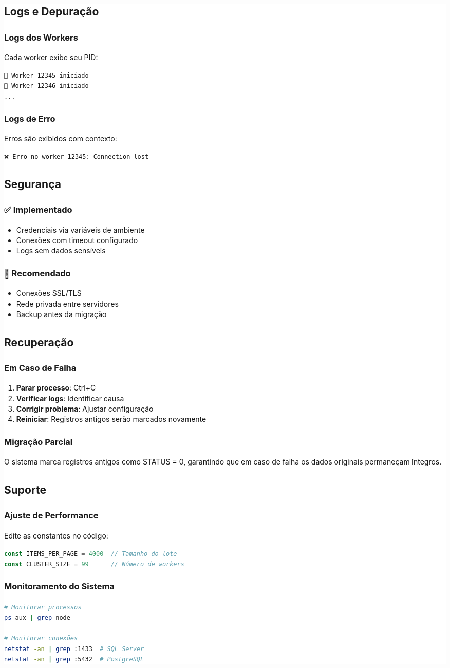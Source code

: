 ## Logs e Depuração

### Logs dos Workers
Cada worker exibe seu PID:
```
🔧 Worker 12345 iniciado
🔧 Worker 12346 iniciado
...
```

### Logs de Erro
Erros são exibidos com contexto:
```
❌ Erro no worker 12345: Connection lost
```

## Segurança

### ✅ Implementado
- Credenciais via variáveis de ambiente
- Conexões com timeout configurado
- Logs sem dados sensíveis

### 🔄 Recomendado
- Conexões SSL/TLS
- Rede privada entre servidores
- Backup antes da migração

## Recuperação

### Em Caso de Falha
1. **Parar processo**: Ctrl+C
2. **Verificar logs**: Identificar causa
3. **Corrigir problema**: Ajustar configuração
4. **Reiniciar**: Registros antigos serão marcados novamente

### Migração Parcial
O sistema marca registros antigos como STATUS = 0, garantindo que em caso de falha os dados originais permaneçam íntegros.

## Suporte

### Ajuste de Performance
Edite as constantes no código:
```javascript
const ITEMS_PER_PAGE = 4000  // Tamanho do lote
const CLUSTER_SIZE = 99      // Número de workers
```

### Monitoramento do Sistema
```bash
# Monitorar processos
ps aux | grep node

# Monitorar conexões
netstat -an | grep :1433  # SQL Server
netstat -an | grep :5432  # PostgreSQL
```